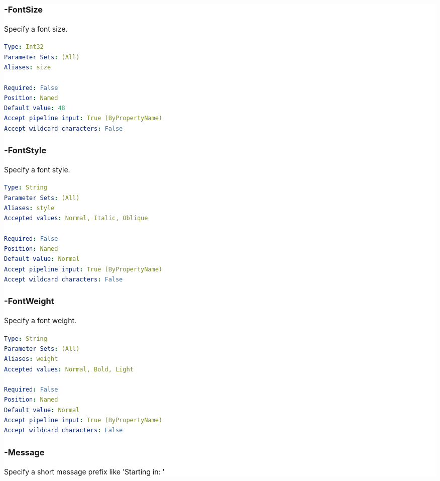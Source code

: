 ### -FontSize

Specify a font size.

```yaml
Type: Int32
Parameter Sets: (All)
Aliases: size

Required: False
Position: Named
Default value: 48
Accept pipeline input: True (ByPropertyName)
Accept wildcard characters: False
```

### -FontStyle

Specify a font style.

```yaml
Type: String
Parameter Sets: (All)
Aliases: style
Accepted values: Normal, Italic, Oblique

Required: False
Position: Named
Default value: Normal
Accept pipeline input: True (ByPropertyName)
Accept wildcard characters: False
```

### -FontWeight

Specify a font weight.

```yaml
Type: String
Parameter Sets: (All)
Aliases: weight
Accepted values: Normal, Bold, Light

Required: False
Position: Named
Default value: Normal
Accept pipeline input: True (ByPropertyName)
Accept wildcard characters: False
```

### -Message

Specify a short message prefix like 'Starting in: '
